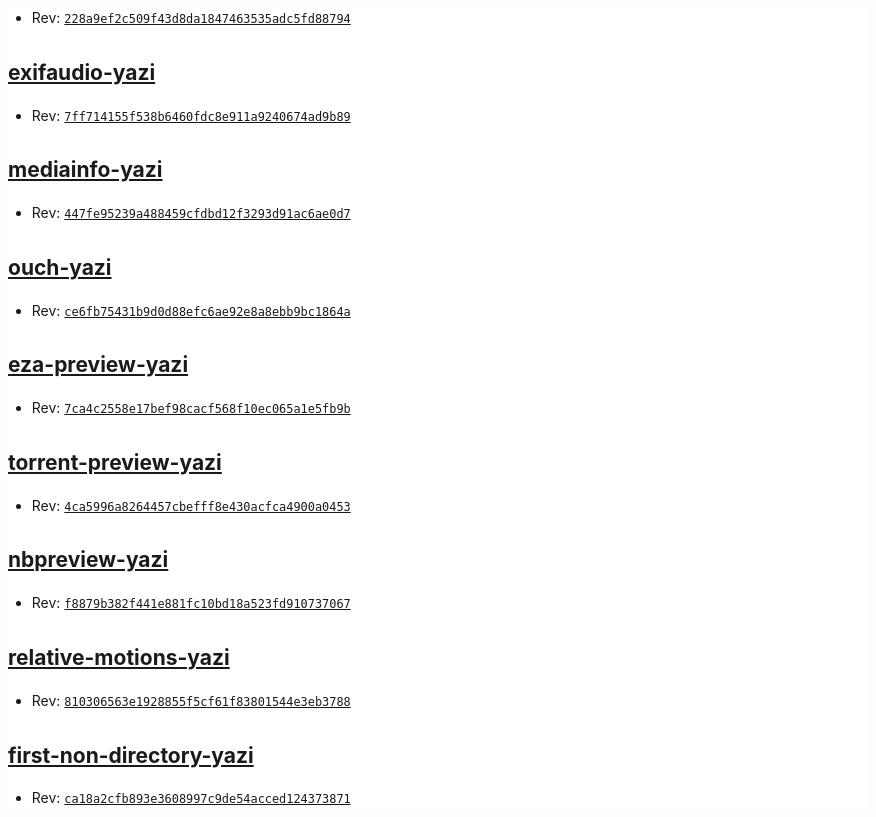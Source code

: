 - Rev: [`228a9ef2c509f43d8da1847463535adc5fd88794`](https://github.com/Reledia/hexyl.yazi/commit/228a9ef2c509f43d8da1847463535adc5fd88794)

## [exifaudio-yazi](https://github.com/Sonico98/exifaudio.yazi)

- Rev: [`7ff714155f538b6460fdc8e911a9240674ad9b89`](https://github.com/Sonico98/exifaudio.yazi/commit/7ff714155f538b6460fdc8e911a9240674ad9b89)

## [mediainfo-yazi](https://github.com/boydaihungst/mediainfo.yazi)

- Rev: [`447fe95239a488459cfdbd12f3293d91ac6ae0d7`](https://github.com/boydaihungst/mediainfo.yazi/commit/447fe95239a488459cfdbd12f3293d91ac6ae0d7)

## [ouch-yazi](https://github.com/ndtoan96/ouch.yazi)

- Rev: [`ce6fb75431b9d0d88efc6ae92e8a8ebb9bc1864a`](https://github.com/ndtoan96/ouch.yazi/commit/ce6fb75431b9d0d88efc6ae92e8a8ebb9bc1864a)

## [eza-preview-yazi](https://github.com/sharklasers996/eza-preview.yazi)

- Rev: [`7ca4c2558e17bef98cacf568f10ec065a1e5fb9b`](https://github.com/sharklasers996/eza-preview.yazi/commit/7ca4c2558e17bef98cacf568f10ec065a1e5fb9b)

## [torrent-preview-yazi](https://github.com/kirasok/torrent-preview.yazi)

- Rev: [`4ca5996a8264457cbefff8e430acfca4900a0453`](https://github.com/kirasok/torrent-preview.yazi/commit/4ca5996a8264457cbefff8e430acfca4900a0453)

## [nbpreview-yazi](https://github.com/AnirudhG07/nbpreview.yazi)

- Rev: [`f8879b382f441e881fc10bd18a523fd910737067`](https://github.com/AnirudhG07/nbpreview.yazi/commit/f8879b382f441e881fc10bd18a523fd910737067)

## [relative-motions-yazi](https://github.com/dedukun/relative-motions.yazi)

- Rev: [`810306563e1928855f5cf61f83801544e3eb3788`](https://github.com/dedukun/relative-motions.yazi/commit/810306563e1928855f5cf61f83801544e3eb3788)

## [first-non-directory-yazi](https://github.com/lpanebr/yazi-plugins)

- Rev: [`ca18a2cfb893e3608997c9de54acced124373871`](https://github.com/lpanebr/yazi-plugins/commit/ca18a2cfb893e3608997c9de54acced124373871)
